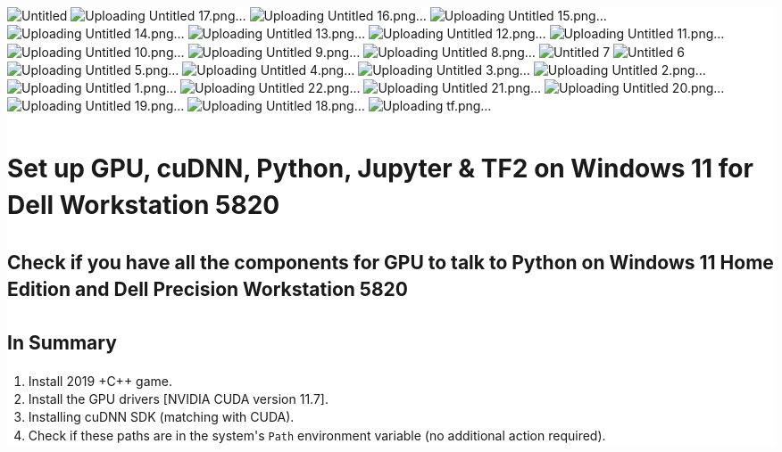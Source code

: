 ![Untitled](https://github.com/perceptionlab1/AISilicosis/assets/141559457/f1a72651-fd10-4fe0-bfc6-dd07c7825886)
![Uploading Untitled 17.png…]()
![Uploading Untitled 16.png…]()
![Uploading Untitled 15.png…]()
![Uploading Untitled 14.png…]()
![Uploading Untitled 13.png…]()
![Uploading Untitled 12.png…]()
![Uploading Untitled 11.png…]()
![Uploading Untitled 10.png…]()
![Uploading Untitled 9.png…]()
![Uploading Untitled 8.png…]()
![Untitled 7](https://github.com/perceptionlab1/AISilicosis/assets/141559457/be97d05c-d98a-417a-b537-c51607ce3573)
![Untitled 6](https://github.com/perceptionlab1/AISilicosis/assets/141559457/8d034c25-dd6a-4e24-bc64-5a98aae8d582)
![Uploading Untitled 5.png…]()
![Uploading Untitled 4.png…]()
![Uploading Untitled 3.png…]()
![Uploading Untitled 2.png…]()
![Uploading Untitled 1.png…]()
![Uploading Untitled 22.png…]()
![Uploading Untitled 21.png…]()
![Uploading Untitled 20.png…]()
![Uploading Untitled 19.png…]()
![Uploading Untitled 18.png…]()
![Uploading tf.png…]()

# Set up GPU, cuDNN, Python, Jupyter & TF2 on Windows 11 for Dell Workstation 5820

## Check if you have all the components for GPU to talk to Python on Windows 11 Home Edition and Dell Precision Workstation 5820

## In Summary

1. Install 2019 +C++ game.
2. Install the GPU drivers [NVIDIA CUDA version 11.7].
3. Installing cuDNN SDK (matching with CUDA).
4. Check if these paths are in the system's `Path` environment variable (no additional action required).
